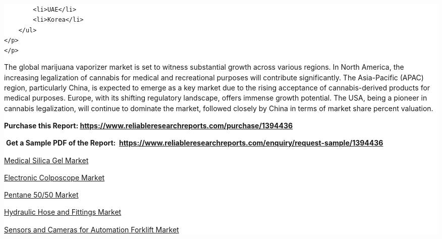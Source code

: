             <li>UAE</li>
            <li>Korea</li>
        </ul>
    </p>
    </p>
<p><p>The global marijuana vaporizer market is set to witness substantial growth across various regions. In North America, the increasing legalization of cannabis for medical and recreational purposes will contribute significantly. The Asia-Pacific (APAC) region, particularly China, is expected to emerge as a key market due to the rising acceptance of cannabis-derived products for medical purposes. Europe, with its shifting regulatory landscape, offers immense growth potential. The USA, being a pioneer in cannabis legalization, will continue to dominate the market, followed closely by China in terms of market share percent valuation.</p></p>
<p><strong>Purchase this Report: <a href="https://www.reliableresearchreports.com/purchase/1394436">https://www.reliableresearchreports.com/purchase/1394436</a></strong></p>
<p>&nbsp;<strong>Get a Sample PDF of the Report:&nbsp;&nbsp;<a href="https://www.reliableresearchreports.com/enquiry/request-sample/1394436">https://www.reliableresearchreports.com/enquiry/request-sample/1394436</a></strong></p>
<p><strong></strong></p>
<p><p><a href="https://medium.com/@react.shoe.mask/medical-silica-gel-market-size-cagr-trends-2024-2030-e8c68a18f643">Medical Silica Gel Market</a></p><p><a href="https://medium.com/@suryayadavrp23/electronic-colposcope-market-size-cagr-trends-2024-2030-fcd05179c4d6">Electronic Colposcope Market</a></p><p><a href="https://github.com/YashRP12/Market-Research-Report-List-1/blob/main/pentane-5050-market.md">Pentane 50/50 Market</a></p><p><a href="https://www.linkedin.com/pulse/decoding-hydraulic-hose-fittings-market-deep-dive-latest-trends-vcxbf/">Hydraulic Hose and Fittings Market</a></p><p><a href="https://issuu.com/reportprime-2/docs/sensors-and-cameras-for-automation-forklift-market?fr=xKAE9_zU1NQ">Sensors and Cameras for Automation Forklift Market</a></p></p>